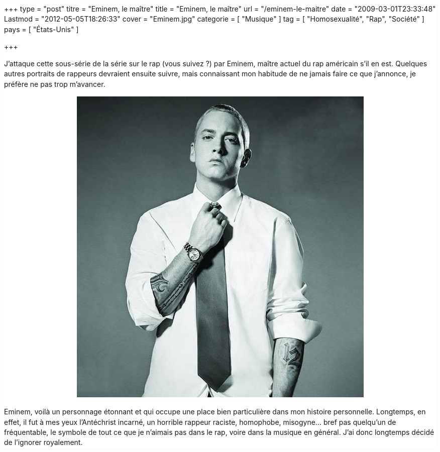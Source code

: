 +++
type = "post"
titre = "Eminem, le maître"
title = "Eminem, le maître"
url = "/eminem-le-maitre"
date = "2009-03-01T23:33:48"
Lastmod = "2012-05-05T18:26:33"
cover = "Eminem.jpg"
categorie = [ "Musique" ]
tag = [ "Homosexualité", "Rap", "Société" ]
pays = [ "États-Unis" ]

+++

<p>J&rsquo;attaque cette sous-série de la série sur le rap (vous suivez ?) par Eminem, maître actuel du rap américain s&rsquo;il en est. Quelques autres portraits de rappeurs devraient ensuite suivre, mais connaissant mon habitude de ne jamais faire ce que j&rsquo;annonce, je préfère ne pas trop m&rsquo;avancer.</p>
<div style="text-align: center;"><img class="aligncenter" src="eminem.jpeg" border="0" alt="eminem.jpeg" width="571" height="599" /></div>
<p>Eminem, voilà un personnage étonnant et qui occupe une place bien particulière dans mon histoire personnelle. Longtemps, en effet, il fut à mes yeux l&rsquo;Antéchrist incarné, un horrible rappeur raciste, homophobe, misogyne&#8230; bref pas quelqu&rsquo;un de fréquentable, le symbole de tout ce que je n&rsquo;aimais pas dans le rap, voire dans la musique en général. J&rsquo;ai donc longtemps décidé de l&rsquo;ignorer royalement.</p>
